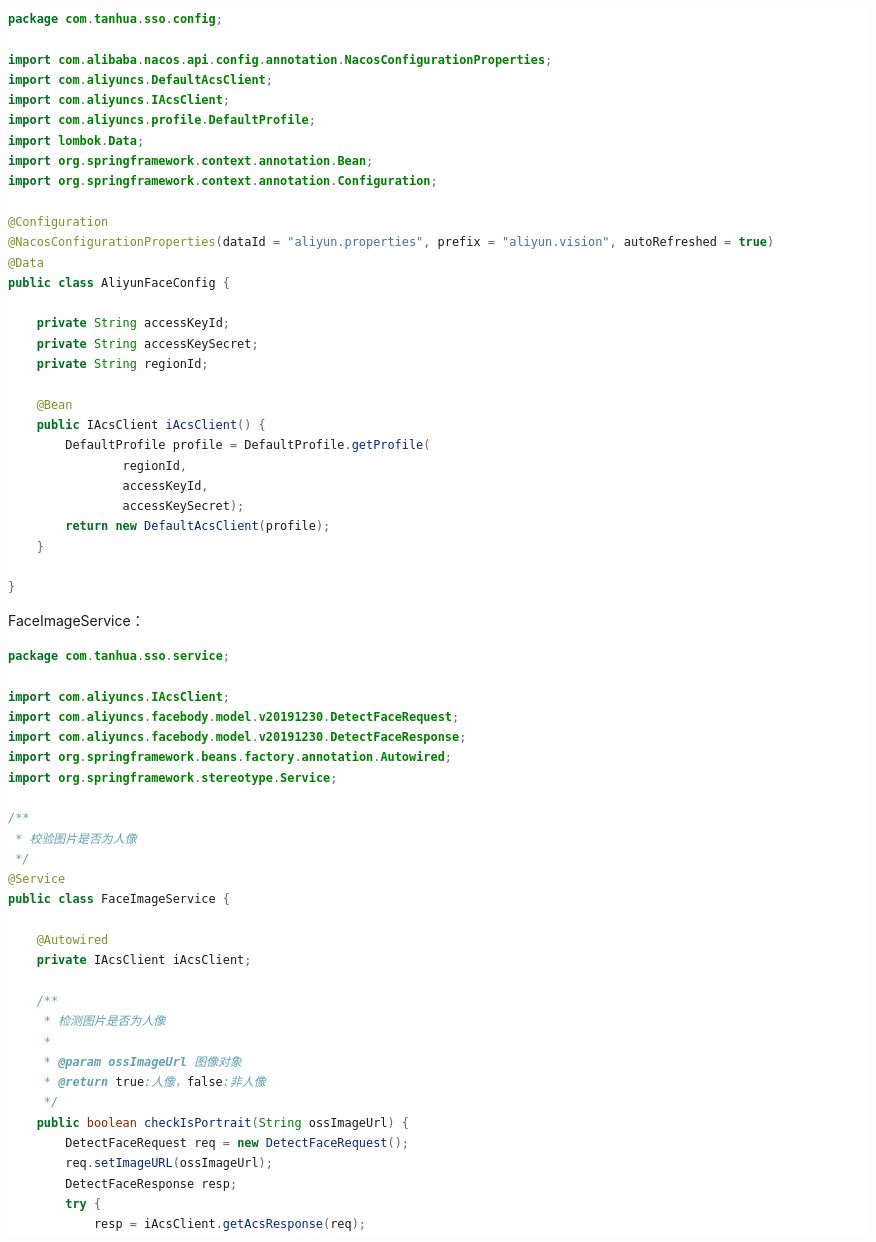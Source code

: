 ```java
package com.tanhua.sso.config;

import com.alibaba.nacos.api.config.annotation.NacosConfigurationProperties;
import com.aliyuncs.DefaultAcsClient;
import com.aliyuncs.IAcsClient;
import com.aliyuncs.profile.DefaultProfile;
import lombok.Data;
import org.springframework.context.annotation.Bean;
import org.springframework.context.annotation.Configuration;

@Configuration
@NacosConfigurationProperties(dataId = "aliyun.properties", prefix = "aliyun.vision", autoRefreshed = true)
@Data
public class AliyunFaceConfig {

    private String accessKeyId;
    private String accessKeySecret;
    private String regionId;

    @Bean
    public IAcsClient iAcsClient() {
        DefaultProfile profile = DefaultProfile.getProfile(
                regionId,
                accessKeyId,
                accessKeySecret);
        return new DefaultAcsClient(profile);
    }

}
```

FaceImageService：

~~~java
package com.tanhua.sso.service;

import com.aliyuncs.IAcsClient;
import com.aliyuncs.facebody.model.v20191230.DetectFaceRequest;
import com.aliyuncs.facebody.model.v20191230.DetectFaceResponse;
import org.springframework.beans.factory.annotation.Autowired;
import org.springframework.stereotype.Service;

/**
 * 校验图片是否为人像
 */
@Service
public class FaceImageService {

    @Autowired
    private IAcsClient iAcsClient;

    /**
     * 检测图片是否为人像
     *
     * @param ossImageUrl 图像对象
     * @return true:人像，false:非人像
     */
    public boolean checkIsPortrait(String ossImageUrl) {
        DetectFaceRequest req = new DetectFaceRequest();
        req.setImageURL(ossImageUrl);
        DetectFaceResponse resp;
        try {
            resp = iAcsClient.getAcsResponse(req);
~~~